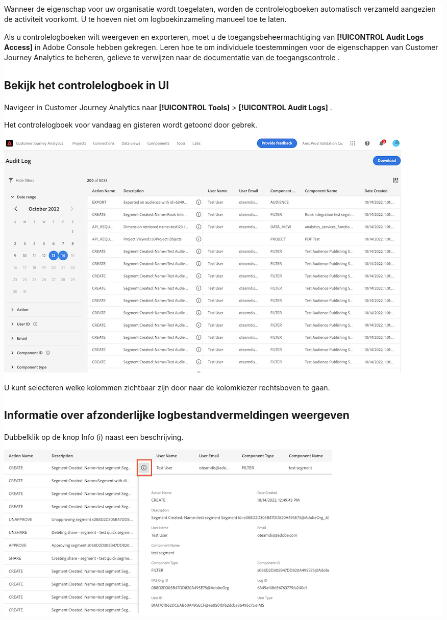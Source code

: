 Wanneer de eigenschap voor uw organisatie wordt toegelaten, worden de controlelogboeken automatisch verzameld aangezien de activiteit voorkomt. U te hoeven niet om logboekinzameling manueel toe te laten.

Als u controlelogboeken wilt weergeven en exporteren, moet u de toegangsbeheermachtiging van **[!UICONTROL Audit Logs Access]** in Adobe Console hebben gekregen. Leren hoe te om individuele toestemmingen voor de eigenschappen van Customer Journey Analytics te beheren, gelieve te verwijzen naar de [ documentatie van de toegangscontrole ](../technotes/access-control.md).

## Bekijk het controlelogboek in UI

Navigeer in Customer Journey Analytics naar **[!UICONTROL Tools]** > **[!UICONTROL Audit Logs]** .

Het controlelogboek voor vandaag en gisteren wordt getoond door gebrek.

![ het logboek van de Controle vandaag en gisteren benadrukkend. ](assets/audit_ui.png)

U kunt selecteren welke kolommen zichtbaar zijn door naar de kolomkiezer rechtsboven te gaan.

## Informatie over afzonderlijke logbestandvermeldingen weergeven

Dubbelklik op de knop Info (i) naast een beschrijving.

![ Logboek van de Controle die de infoknoop benadrukt. ](assets/info-button-audit.png)
